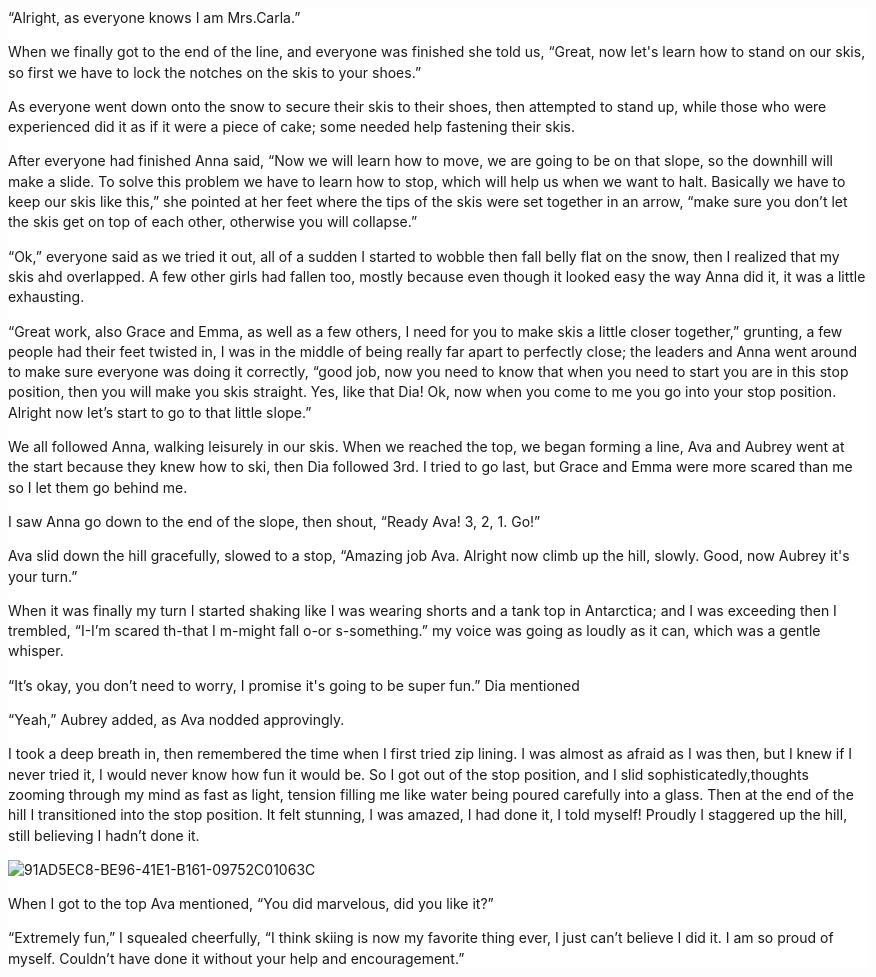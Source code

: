 “Alright, as everyone knows I am Mrs.Carla.” 

When we finally got to the end of the line, and everyone was finished she told us, “Great, now let's learn how to stand on our skis, so first we have to lock the notches on the skis to your shoes.”

As everyone went down onto the snow to secure their skis to their shoes, then attempted to stand up, while those who were experienced did it as if it were a piece of cake; some needed help fastening their skis.

After everyone had finished Anna said, “Now we will learn how to move, we are going to be on that slope, so the downhill will make a slide. To solve this problem we have to learn how to stop, which will help us when we want to halt. Basically we have to keep our skis like this,” she pointed at her feet where the tips of the skis were set together in an arrow, “make sure you don’t let the skis get on top of each other, otherwise you will collapse.”

“Ok,” everyone said as we tried it out, all of a sudden I started to wobble then fall belly flat on the snow, then I realized that my skis ahd overlapped. A few other girls had fallen too, mostly because even though it looked easy the way Anna did it, it was a little exhausting.

“Great work, also Grace and Emma, as well as a few others, I need for you to make skis a little closer together,” grunting, a few people had their feet twisted in, I was in the middle of being really far apart to perfectly close; the leaders and Anna went around to make sure everyone was doing it correctly, “good job, now you need to know that when you need to start you are in this stop position, then you will make you skis straight. Yes, like that Dia! Ok, now when you come to me you go into your stop position. Alright now let’s start to go to that little slope.”

We all followed Anna, walking leisurely in our skis. When we reached the top, we began forming a line, Ava and Aubrey went at the start because they knew how to ski, then Dia followed 3rd. I tried to go last, but Grace and Emma were more scared than me so I let them go behind me. 

I saw Anna go down to the end of the slope, then shout, “Ready Ava! 3, 2, 1. Go!”

Ava slid down the hill gracefully, slowed to a stop, “Amazing job Ava. Alright now climb up the hill, slowly. Good, now Aubrey it's your turn.”

When it was finally my turn I started shaking like I was wearing shorts and a tank top in Antarctica; and I was exceeding then I trembled, “I-I’m scared th-that I m-might fall o-or s-something.” my voice was going as loudly as it can, which was a gentle whisper.

“It’s okay, you don’t need to worry, I promise it's going to be super fun.” Dia mentioned

“Yeah,” Aubrey added, as Ava nodded approvingly.

I took a deep breath in, then remembered the time when I first tried zip lining. I was almost as afraid as I was then, but I knew if I never tried it, I would never know how fun it would be. So I got out of the stop position, and I slid sophisticatedly,thoughts zooming through my mind as fast as light, tension filling me like water being poured carefully into a glass. Then at the end of the hill I transitioned into the stop position. It felt stunning, I was amazed,  I had done it, I told myself! Proudly I staggered up the hill, still believing I hadn’t done it. 

![91AD5EC8-BE96-41E1-B161-09752C01063C](https://github.com/AditiPJadhav/aditi-inspires/assets/134798421/a0a30222-1624-4277-ae3e-b3e5b657b4f5)

When I got to the top Ava mentioned, “You did marvelous, did you like it?”

“Extremely fun,” I squealed cheerfully, “I think skiing is now my favorite thing ever, I just can’t believe I did it. I am so proud of myself. Couldn’t have done it without your help and encouragement.”
